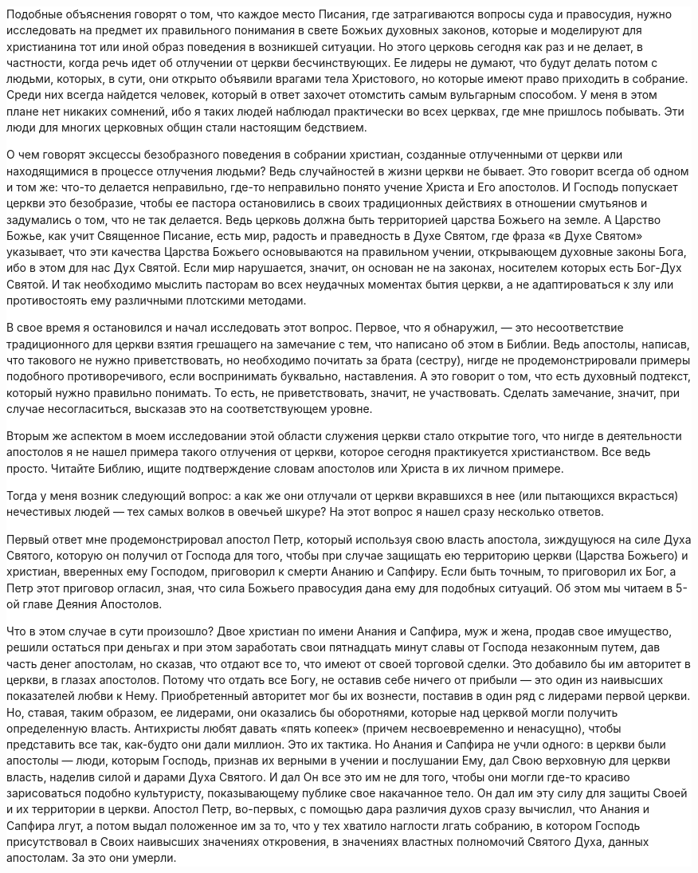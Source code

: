 Подобные объяснения говорят о том, что каждое место Писания, где затрагиваются вопросы суда и правосудия, нужно исследовать на предмет их правильного понимания в свете Божьих духовных законов, которые и моделируют для христианина тот или иной образ поведения в возникшей ситуации. Но этого церковь сегодня как раз и не делает, в частности, когда речь идет об отлучении от церкви бесчинствующих. Ее лидеры не думают, что будут делать потом с людьми, которых, в сути, они открыто объявили врагами тела Христового, но которые имеют право приходить в собрание. Среди них всегда найдется человек, который в ответ захочет отомстить самым вульгарным способом. У меня в этом плане нет никаких сомнений, ибо я таких людей наблюдал практически во всех церквах, где мне пришлось побывать. Эти люди для многих церковных общин стали настоящим бедствием.

О чем говорят эксцессы безобразного поведения в собрании христиан, созданные отлученными от церкви или находящимися в процессе отлучения людьми? Ведь случайностей в жизни церкви не бывает. Это говорит всегда об одном и том же: что-то делается неправильно, где-то неправильно понято учение Христа и Его апостолов. И Господь попускает церкви это безобразие, чтобы ее пастора остановились в своих традиционных действиях в отношении смутьянов и задумались о том, что не так делается. Ведь церковь должна быть территорией царства Божьего на земле. А Царство Божье, как учит Священное Писание, есть мир, радость и праведность в Духе Святом, где фраза «в Духе Святом» указывает, что эти качества Царства Божьего основываются на правильном учении, открывающем духовные законы Бога, ибо в этом для нас Дух Святой. Если мир нарушается, значит, он основан не на законах, носителем которых есть Бог-Дух Святой. И так необходимо мыслить пасторам во всех неудачных моментах бытия церкви, а не адаптироваться к злу или противостоять ему различными плотскими методами.

В свое время я остановился и начал исследовать этот вопрос. Первое, что я обнаружил, — это несоответствие традиционного для церкви взятия грешащего на замечание с тем, что написано об этом в Библии. Ведь апостолы, написав, что такового не нужно приветствовать, но необходимо почитать за брата (сестру), нигде не продемонстрировали примеры подобного противоречивого, если воспринимать буквально, наставления. А это говорит о том, что есть духовный подтекст, который нужно правильно понимать. То есть, не приветствовать, значит, не участвовать. Сделать замечание, значит, при случае несогласиться, высказав это на соответствующем уровне.

Вторым же аспектом в моем исследовании этой области служения церкви стало открытие того, что нигде в деятельности апостолов я не нашел примера такого отлучения от церкви, которое сегодня практикуется христианством. Все ведь просто. Читайте Библию, ищите подтверждение словам апостолов или Христа в их личном примере.

Тогда у меня возник следующий вопрос: а как же они отлучали от церкви вкравшихся в нее (или пытающихся вкрасться) нечестивых людей — тех самых волков в овечьей шкуре? На этот вопрос я нашел сразу несколько ответов.

Первый ответ мне продемонстрировал апостол Петр, который используя свою власть апостола, зиждущуюся на силе Духа Святого, которую он получил от Господа для того, чтобы при случае защищать ею территорию церкви (Царства Божьего) и христиан, вверенных ему Господом, приговорил к смерти Ананию и Сапфиру. Если быть точным, то приговорил их Бог, а Петр этот приговор огласил, зная, что сила Божьего правосудия дана ему для подобных ситуаций. Об этом мы читаем в 5-ой главе Деяния Апостолов.

Что в этом случае в сути произошло? Двое христиан по имени Анания и Сапфира, муж и жена, продав свое имущество, решили остаться при деньгах и при этом заработать свои пятнадцать минут славы от Господа незаконным путем, дав часть денег апостолам, но сказав, что отдают все то, что имеют от своей торговой сделки. Это добавило бы им авторитет в церкви, в глазах апостолов. Потому что отдать все Богу, не оставив себе ничего от прибыли — это один из наивысших показателей любви к Нему. Приобретенный авторитет мог бы их вознести, поставив в один ряд с лидерами первой церкви. Но, ставая, таким образом, ее лидерами, они оказались бы оборотнями, которые над церквой могли получить определенную власть. Антихристы любят давать «пять копеек» (причем несвоевременно и ненасущно), чтобы представить все так, как-будто они дали миллион. Это их тактика. Но Анания и Сапфира не учли одного: в церкви были апостолы — люди, которым Господь, признав их верными в учении и послушании Ему, дал Свою верховную для церкви власть, наделив силой и дарами Духа Святого. И дал Он все это им не для того, чтобы они могли где-то красиво зарисоваться подобно культуристу, показывающему публике свое накачанное тело. Он дал им эту силу для защиты Своей и их территории в церкви. Апостол Петр, во-первых, с помощью дара различия духов сразу вычислил, что Анания и Сапфира лгут, а потом выдал положенное им за то, что у тех хватило наглости лгать собранию, в котором Господь присутствовал в Своих наивысших значениях откровения, в значениях властных полномочий Святого Духа, данных апостолам. За это они умерли.
